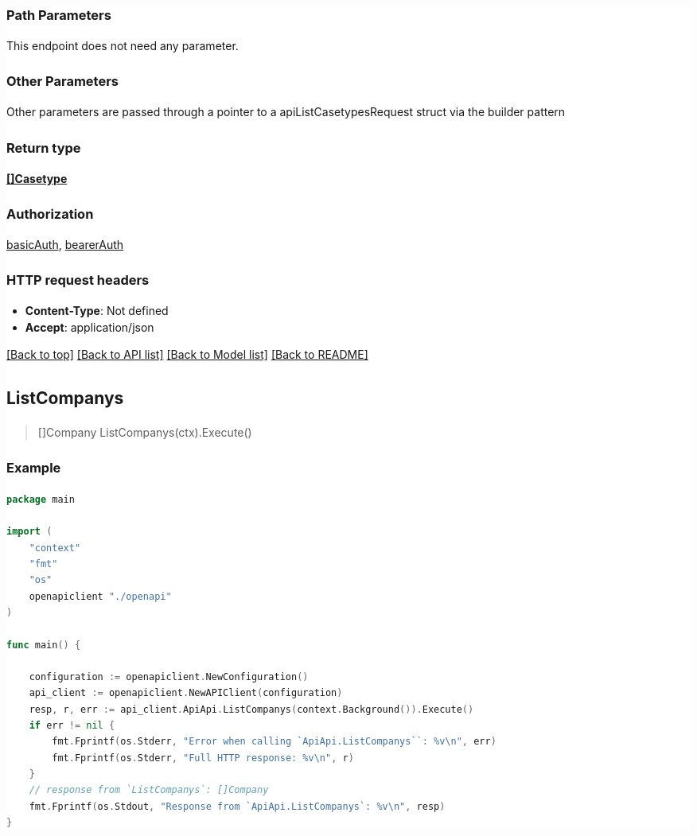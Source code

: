 ### Path Parameters

This endpoint does not need any parameter.

### Other Parameters

Other parameters are passed through a pointer to a apiListCasetypesRequest struct via the builder pattern


### Return type

[**[]Casetype**](Casetype.md)

### Authorization

[basicAuth](../README.md#basicAuth), [bearerAuth](../README.md#bearerAuth)

### HTTP request headers

- **Content-Type**: Not defined
- **Accept**: application/json

[[Back to top]](#) [[Back to API list]](../README.md#documentation-for-api-endpoints)
[[Back to Model list]](../README.md#documentation-for-models)
[[Back to README]](../README.md)


## ListCompanys

> []Company ListCompanys(ctx).Execute()





### Example

```go
package main

import (
    "context"
    "fmt"
    "os"
    openapiclient "./openapi"
)

func main() {

    configuration := openapiclient.NewConfiguration()
    api_client := openapiclient.NewAPIClient(configuration)
    resp, r, err := api_client.ApiApi.ListCompanys(context.Background()).Execute()
    if err != nil {
        fmt.Fprintf(os.Stderr, "Error when calling `ApiApi.ListCompanys``: %v\n", err)
        fmt.Fprintf(os.Stderr, "Full HTTP response: %v\n", r)
    }
    // response from `ListCompanys`: []Company
    fmt.Fprintf(os.Stdout, "Response from `ApiApi.ListCompanys`: %v\n", resp)
}
```

